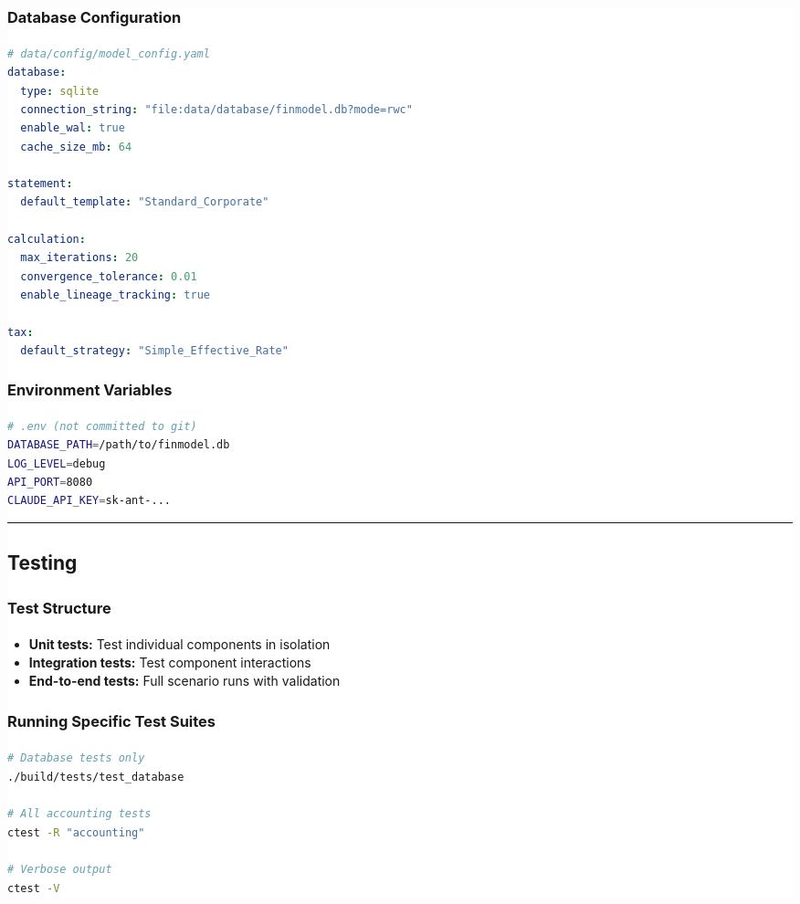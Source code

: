 ### Database Configuration
```yaml
# data/config/model_config.yaml
database:
  type: sqlite
  connection_string: "file:data/database/finmodel.db?mode=rwc"
  enable_wal: true
  cache_size_mb: 64

statement:
  default_template: "Standard_Corporate"

calculation:
  max_iterations: 20
  convergence_tolerance: 0.01
  enable_lineage_tracking: true

tax:
  default_strategy: "Simple_Effective_Rate"
```

### Environment Variables
```bash
# .env (not committed to git)
DATABASE_PATH=/path/to/finmodel.db
LOG_LEVEL=debug
API_PORT=8080
CLAUDE_API_KEY=sk-ant-...
```

---

## Testing

### Test Structure
- **Unit tests:** Test individual components in isolation
- **Integration tests:** Test component interactions
- **End-to-end tests:** Full scenario runs with validation

### Running Specific Test Suites
```bash
# Database tests only
./build/tests/test_database

# All accounting tests
ctest -R "accounting"

# Verbose output
ctest -V
```
